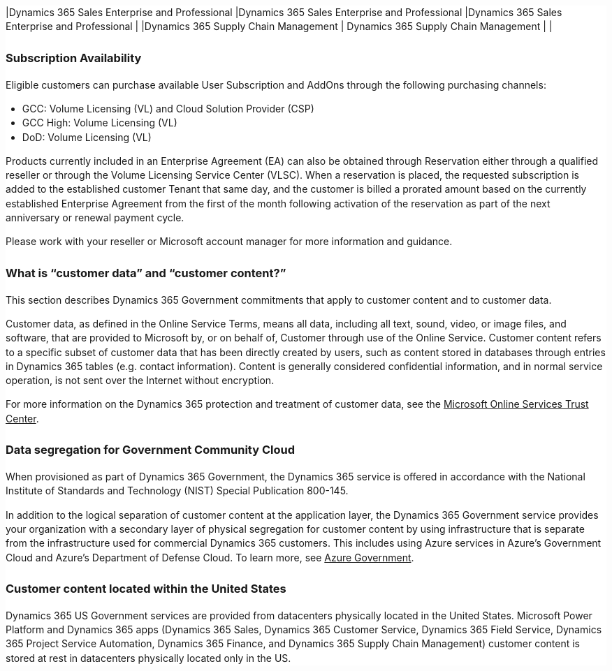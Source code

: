 |Dynamics 365 Sales Enterprise and Professional     |Dynamics 365 Sales Enterprise and Professional         |Dynamics 365 Sales Enterprise and Professional         |
|Dynamics 365 Supply Chain Management | Dynamics 365 Supply Chain Management   |    |

### Subscription Availability

Eligible customers can purchase available User Subscription and AddOns through the following purchasing channels:

- GCC: Volume Licensing (VL) and Cloud Solution Provider (CSP)
- GCC High: Volume Licensing (VL)
- DoD:  Volume Licensing (VL)

Products currently included in an Enterprise Agreement (EA) can also be obtained through Reservation either through a qualified reseller or through the Volume Licensing Service Center (VLSC). When a reservation is placed, the requested subscription is added to the established customer Tenant that same day, and the customer is billed a prorated amount based on the currently established Enterprise Agreement from the first of the month following activation of the reservation as part of the next anniversary or renewal payment cycle. 

Please work with your reseller or Microsoft account manager for more information and guidance.

### What is “customer data” and “customer content?”

This section describes Dynamics 365 Government commitments that apply to customer content and to customer data.

Customer data, as defined in the Online Service Terms, means all data, including all text, sound, video, or image files, and software, that are provided to Microsoft by, or on behalf of, Customer through use of the Online Service. Customer content refers to a specific subset of customer data that has been directly created by users, such as content stored in databases through entries in Dynamics 365 tables (e.g. contact information). Content is generally considered confidential information, and in normal service operation, is not sent over the Internet without encryption.

For more information on the Dynamics 365 protection and treatment of customer data, see the [Microsoft Online Services Trust Center](https://www.microsoft.com/trustcenter/cloudservices/dynamics365).

### Data segregation for Government Community Cloud

When provisioned as part of Dynamics 365 Government, the Dynamics 365 service is offered in accordance with the National Institute of Standards and Technology (NIST) Special Publication 800-145.

In addition to the logical separation of customer content at the application layer, the Dynamics 365 Government service provides your organization with a secondary layer of physical segregation for customer content by using infrastructure that is separate from the infrastructure used for commercial Dynamics 365 customers. This includes using Azure services in Azure’s Government Cloud and Azure’s Department of Defense Cloud. To learn more, see [Azure Government](https://azure.microsoft.com/features/gov/).

### Customer content located within the United States

Dynamics 365 US Government services are provided from datacenters physically located in the United States. Microsoft Power Platform and Dynamics 365 apps (Dynamics 365 Sales, Dynamics 365 Customer Service, Dynamics 365 Field Service,  Dynamics 365 Project Service Automation, Dynamics 365 Finance, and Dynamics 365 Supply Chain Management) customer content is stored at rest in datacenters physically located only in the US.
